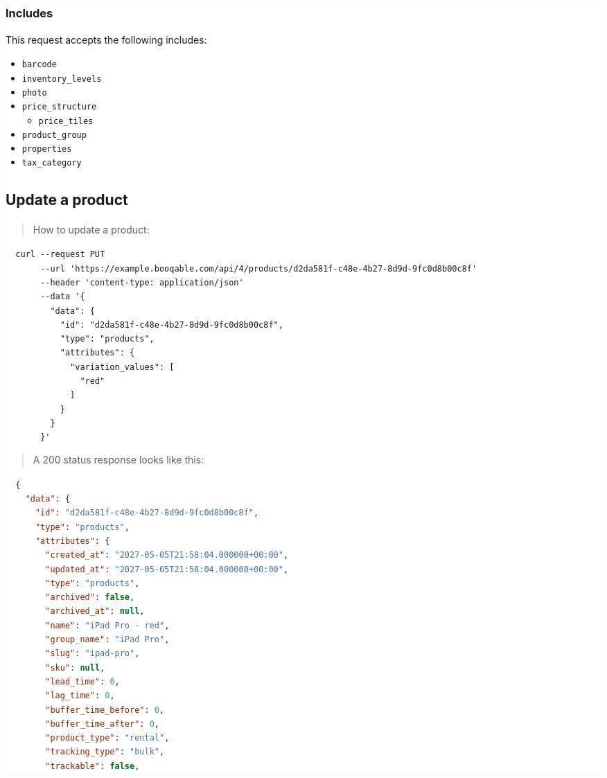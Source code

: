 
### Includes

This request accepts the following includes:

<ul>
  <li><code>barcode</code></li>
  <li><code>inventory_levels</code></li>
  <li><code>photo</code></li>
  <li>
    <code>price_structure</code>
    <ul>
      <li><code>price_tiles</code></li>
    </ul>
  </li>
  <li><code>product_group</code></li>
  <li><code>properties</code></li>
  <li><code>tax_category</code></li>
</ul>


## Update a product


> How to update a product:

```shell
  curl --request PUT
       --url 'https://example.booqable.com/api/4/products/d2da581f-c48e-4b27-8d9d-9fc0d8b00c8f'
       --header 'content-type: application/json'
       --data '{
         "data": {
           "id": "d2da581f-c48e-4b27-8d9d-9fc0d8b00c8f",
           "type": "products",
           "attributes": {
             "variation_values": [
               "red"
             ]
           }
         }
       }'
```

> A 200 status response looks like this:

```json
  {
    "data": {
      "id": "d2da581f-c48e-4b27-8d9d-9fc0d8b00c8f",
      "type": "products",
      "attributes": {
        "created_at": "2027-05-05T21:58:04.000000+00:00",
        "updated_at": "2027-05-05T21:58:04.000000+00:00",
        "type": "products",
        "archived": false,
        "archived_at": null,
        "name": "iPad Pro - red",
        "group_name": "iPad Pro",
        "slug": "ipad-pro",
        "sku": null,
        "lead_time": 0,
        "lag_time": 0,
        "buffer_time_before": 0,
        "buffer_time_after": 0,
        "product_type": "rental",
        "tracking_type": "bulk",
        "trackable": false,
```